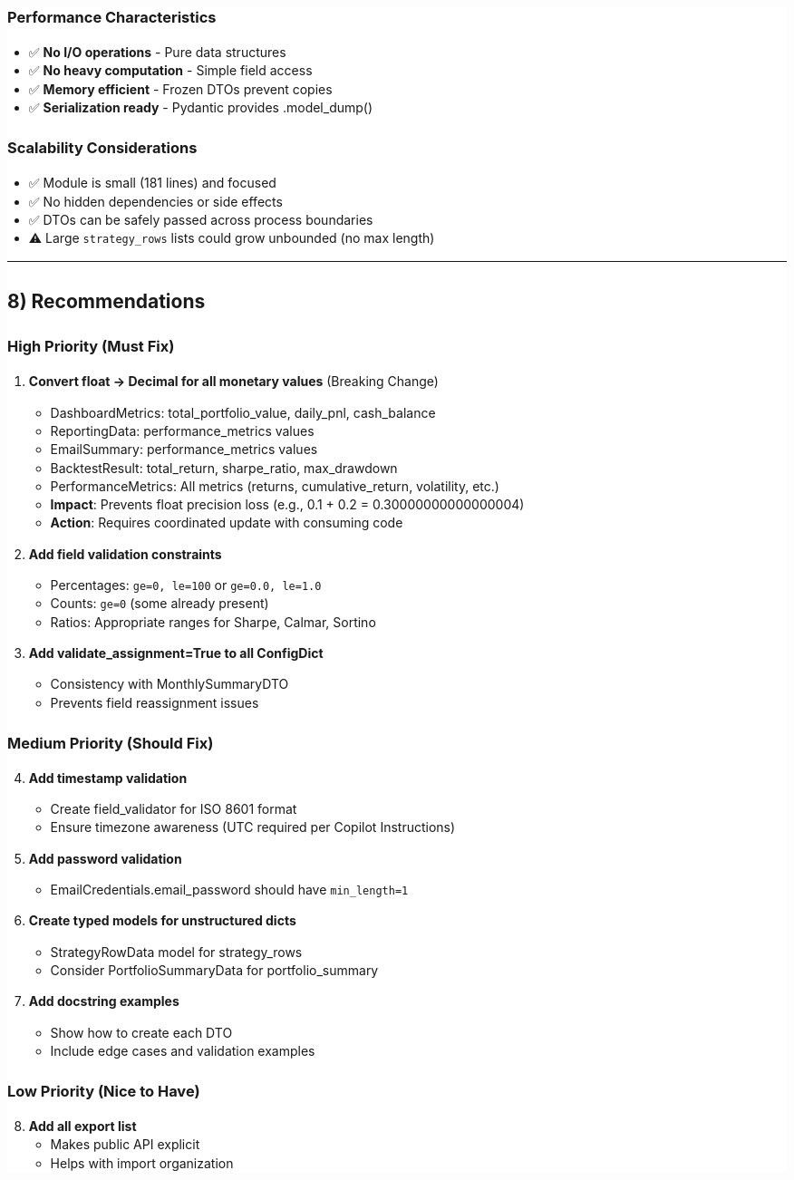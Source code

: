 ### Performance Characteristics
- ✅ **No I/O operations** - Pure data structures
- ✅ **No heavy computation** - Simple field access
- ✅ **Memory efficient** - Frozen DTOs prevent copies
- ✅ **Serialization ready** - Pydantic provides .model_dump()

### Scalability Considerations
- ✅ Module is small (181 lines) and focused
- ✅ No hidden dependencies or side effects
- ✅ DTOs can be safely passed across process boundaries
- ⚠️ Large `strategy_rows` lists could grow unbounded (no max length)

---

## 8) Recommendations

### High Priority (Must Fix)
1. **Convert float → Decimal for all monetary values** (Breaking Change)
   - DashboardMetrics: total_portfolio_value, daily_pnl, cash_balance
   - ReportingData: performance_metrics values
   - EmailSummary: performance_metrics values
   - BacktestResult: total_return, sharpe_ratio, max_drawdown
   - PerformanceMetrics: All metrics (returns, cumulative_return, volatility, etc.)
   - **Impact**: Prevents float precision loss (e.g., 0.1 + 0.2 = 0.30000000000000004)
   - **Action**: Requires coordinated update with consuming code

2. **Add field validation constraints**
   - Percentages: `ge=0, le=100` or `ge=0.0, le=1.0`
   - Counts: `ge=0` (some already present)
   - Ratios: Appropriate ranges for Sharpe, Calmar, Sortino
   
3. **Add validate_assignment=True to all ConfigDict**
   - Consistency with MonthlySummaryDTO
   - Prevents field reassignment issues

### Medium Priority (Should Fix)
4. **Add timestamp validation**
   - Create field_validator for ISO 8601 format
   - Ensure timezone awareness (UTC required per Copilot Instructions)

5. **Add password validation**
   - EmailCredentials.email_password should have `min_length=1`

6. **Create typed models for unstructured dicts**
   - StrategyRowData model for strategy_rows
   - Consider PortfolioSummaryData for portfolio_summary

7. **Add docstring examples**
   - Show how to create each DTO
   - Include edge cases and validation examples

### Low Priority (Nice to Have)
8. **Add __all__ export list**
   - Makes public API explicit
   - Helps with import organization
